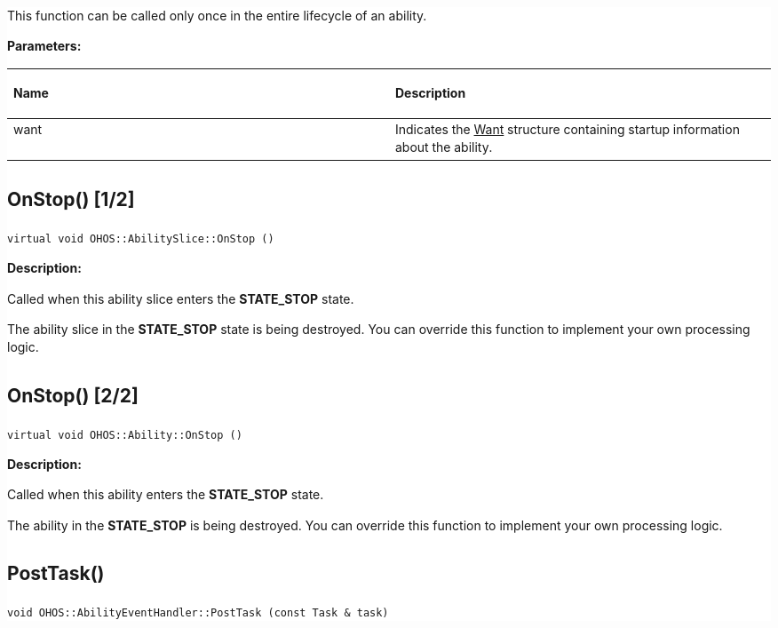 This function can be called only once in the entire lifecycle of an ability. 

**Parameters:**

<a name="table1859637574084826"></a>
<table><thead align="left"><tr id="row1099520288084826"><th class="cellrowborder" valign="top" width="50%" id="mcps1.1.3.1.1"><p id="p1537916566084826"><a name="p1537916566084826"></a><a name="p1537916566084826"></a>Name</p>
</th>
<th class="cellrowborder" valign="top" width="50%" id="mcps1.1.3.1.2"><p id="p1552361685084826"><a name="p1552361685084826"></a><a name="p1552361685084826"></a>Description</p>
</th>
</tr>
</thead>
<tbody><tr id="row25918164084826"><td class="cellrowborder" valign="top" width="50%" headers="mcps1.1.3.1.1 ">want</td>
<td class="cellrowborder" valign="top" width="50%" headers="mcps1.1.3.1.2 ">Indicates the <a href="want.md">Want</a> structure containing startup information about the ability. </td>
</tr>
</tbody>
</table>

## OnStop\(\) \[1/2\]<a name="ga4e1556b780a1271e61328e659fc30eb9"></a>

```
virtual void OHOS::AbilitySlice::OnStop ()
```

 **Description:**

Called when this ability slice enters the  **STATE\_STOP**  state. 

The ability slice in the  **STATE\_STOP**  state is being destroyed. You can override this function to implement your own processing logic. 

## OnStop\(\) \[2/2\]<a name="gaa4145b360bbe5cdb5d267b17ac12af6a"></a>

```
virtual void OHOS::Ability::OnStop ()
```

 **Description:**

Called when this ability enters the  **STATE\_STOP**  state. 

The ability in the  **STATE\_STOP**  is being destroyed. You can override this function to implement your own processing logic. 

## PostTask\(\)<a name="gad4d0911a8bccd5aca32464bad867cb13"></a>

```
void OHOS::AbilityEventHandler::PostTask (const Task & task)
```
